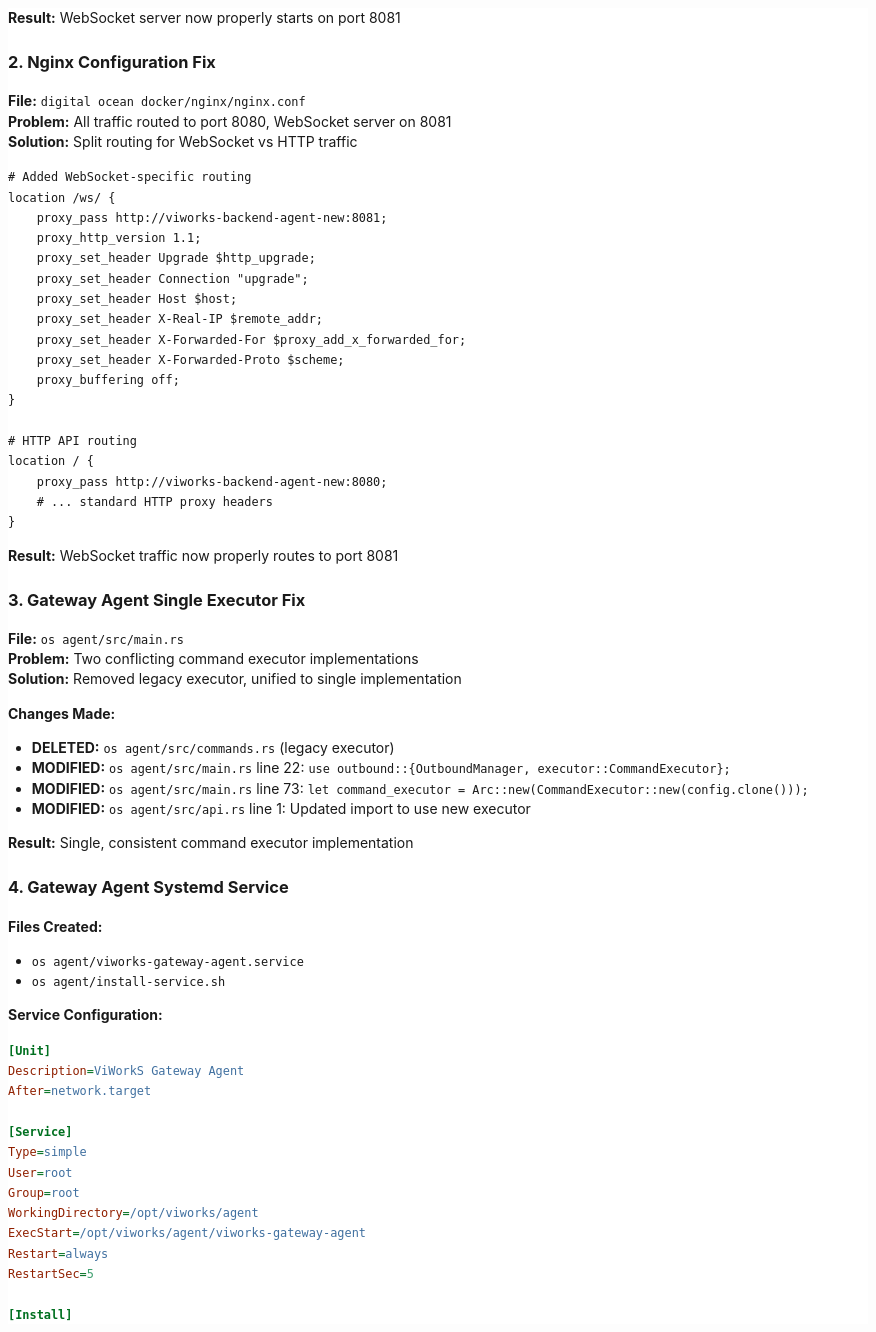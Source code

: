 **Result:** WebSocket server now properly starts on port 8081

### 2. Nginx Configuration Fix
**File:** `digital ocean docker/nginx/nginx.conf`  
**Problem:** All traffic routed to port 8080, WebSocket server on 8081  
**Solution:** Split routing for WebSocket vs HTTP traffic

```nginx
# Added WebSocket-specific routing
location /ws/ {
    proxy_pass http://viworks-backend-agent-new:8081;
    proxy_http_version 1.1;
    proxy_set_header Upgrade $http_upgrade;
    proxy_set_header Connection "upgrade";
    proxy_set_header Host $host;
    proxy_set_header X-Real-IP $remote_addr;
    proxy_set_header X-Forwarded-For $proxy_add_x_forwarded_for;
    proxy_set_header X-Forwarded-Proto $scheme;
    proxy_buffering off;
}

# HTTP API routing
location / {
    proxy_pass http://viworks-backend-agent-new:8080;
    # ... standard HTTP proxy headers
}
```

**Result:** WebSocket traffic now properly routes to port 8081

### 3. Gateway Agent Single Executor Fix
**File:** `os agent/src/main.rs`  
**Problem:** Two conflicting command executor implementations  
**Solution:** Removed legacy executor, unified to single implementation

**Changes Made:**
- **DELETED:** `os agent/src/commands.rs` (legacy executor)
- **MODIFIED:** `os agent/src/main.rs` line 22: `use outbound::{OutboundManager, executor::CommandExecutor};`
- **MODIFIED:** `os agent/src/main.rs` line 73: `let command_executor = Arc::new(CommandExecutor::new(config.clone()));`
- **MODIFIED:** `os agent/src/api.rs` line 1: Updated import to use new executor

**Result:** Single, consistent command executor implementation

### 4. Gateway Agent Systemd Service
**Files Created:**
- `os agent/viworks-gateway-agent.service`
- `os agent/install-service.sh`

**Service Configuration:**
```ini
[Unit]
Description=ViWorkS Gateway Agent
After=network.target

[Service]
Type=simple
User=root
Group=root
WorkingDirectory=/opt/viworks/agent
ExecStart=/opt/viworks/agent/viworks-gateway-agent
Restart=always
RestartSec=5

[Install]
```